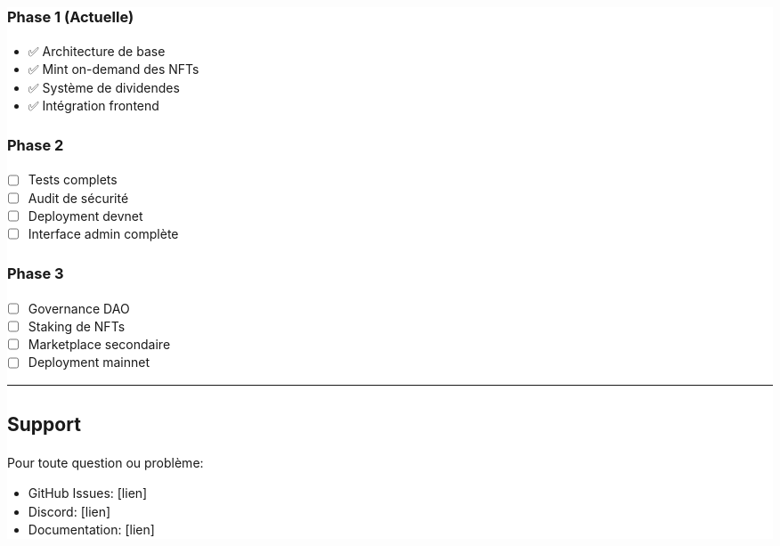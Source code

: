 ### Phase 1 (Actuelle)
- ✅ Architecture de base
- ✅ Mint on-demand des NFTs
- ✅ Système de dividendes
- ✅ Intégration frontend

### Phase 2
- [ ] Tests complets
- [ ] Audit de sécurité
- [ ] Deployment devnet
- [ ] Interface admin complète

### Phase 3
- [ ] Governance DAO
- [ ] Staking de NFTs
- [ ] Marketplace secondaire
- [ ] Deployment mainnet

---

## Support

Pour toute question ou problème:
- GitHub Issues: [lien]
- Discord: [lien]
- Documentation: [lien]
